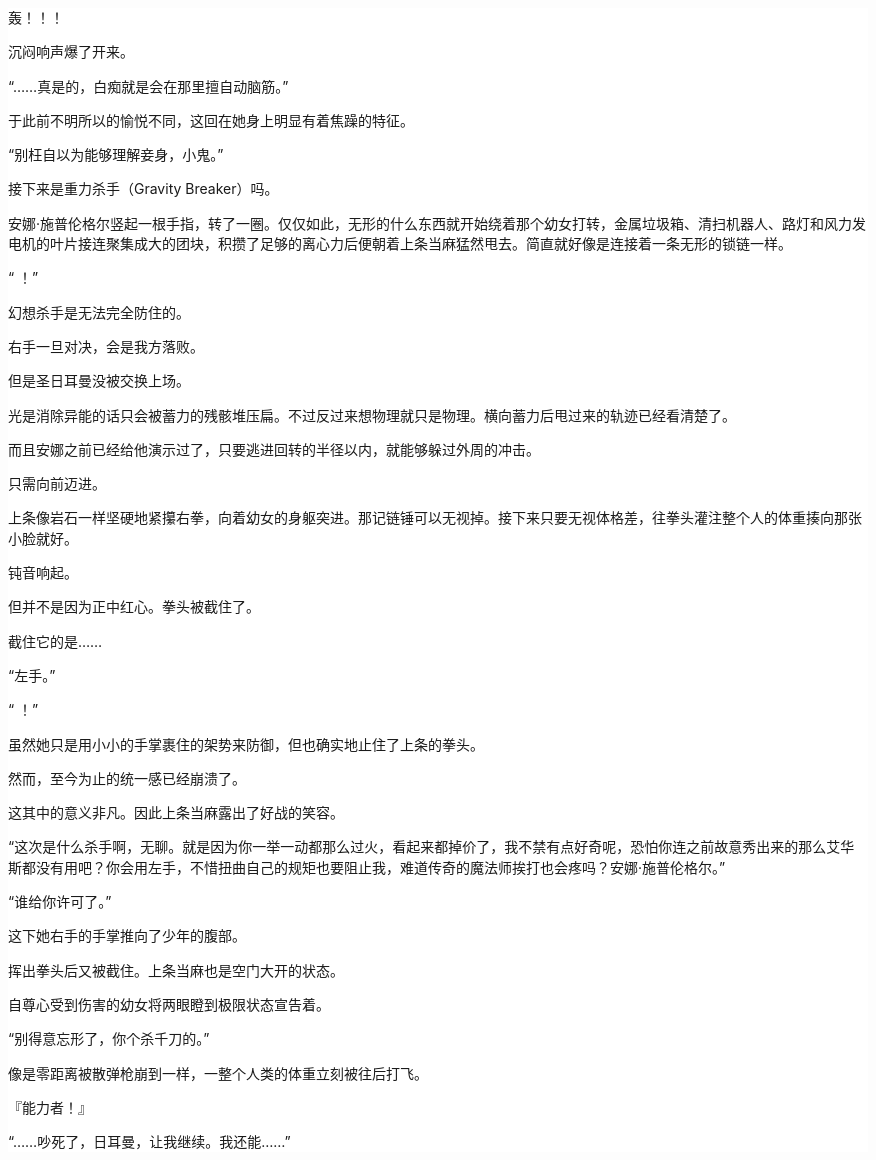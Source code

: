 轰！！！

沉闷响声爆了开来。

“……真是的，白痴就是会在那里擅自动脑筋。”

于此前不明所以的愉悦不同，这回在她身上明显有着焦躁的特征。

“别枉自以为能够理解妾身，小鬼。”

接下来是重力杀手（Gravity Breaker）吗。

安娜·施普伦格尔竖起一根手指，转了一圈。仅仅如此，无形的什么东西就开始绕着那个幼女打转，金属垃圾箱、清扫机器人、路灯和风力发电机的叶片接连聚集成大的团块，积攒了足够的离心力后便朝着上条当麻猛然甩去。简直就好像是连接着一条无形的锁链一样。

“ ！”

幻想杀手是无法完全防住的。

右手一旦对决，会是我方落败。

但是圣日耳曼没被交换上场。

光是消除异能的话只会被蓄力的残骸堆压扁。不过反过来想物理就只是物理。横向蓄力后甩过来的轨迹已经看清楚了。

而且安娜之前已经给他演示过了，只要逃进回转的半径以内，就能够躲过外周的冲击。

只需向前迈进。

上条像岩石一样坚硬地紧攥右拳，向着幼女的身躯突进。那记链锤可以无视掉。接下来只要无视体格差，往拳头灌注整个人的体重揍向那张小脸就好。

钝音响起。

但并不是因为正中红心。拳头被截住了。

截住它的是……

“左手。”

“ ！”

虽然她只是用小小的手掌裹住的架势来防御，但也确实地止住了上条的拳头。

然而，至今为止的统一感已经崩溃了。

这其中的意义非凡。因此上条当麻露出了好战的笑容。

“这次是什么杀手啊，无聊。就是因为你一举一动都那么过火，看起来都掉价了，我不禁有点好奇呢，恐怕你连之前故意秀出来的那么艾华斯都没有用吧？你会用左手，不惜扭曲自己的规矩也要阻止我，难道传奇的魔法师挨打也会疼吗？安娜·施普伦格尔。”

“谁给你许可了。”

这下她右手的手掌推向了少年的腹部。

挥出拳头后又被截住。上条当麻也是空门大开的状态。

自尊心受到伤害的幼女将两眼瞪到极限状态宣告着。

“别得意忘形了，你个杀千刀的。”

像是零距离被散弹枪崩到一样，一整个人类的体重立刻被往后打飞。

『能力者！』

“……吵死了，日耳曼，让我继续。我还能……”
